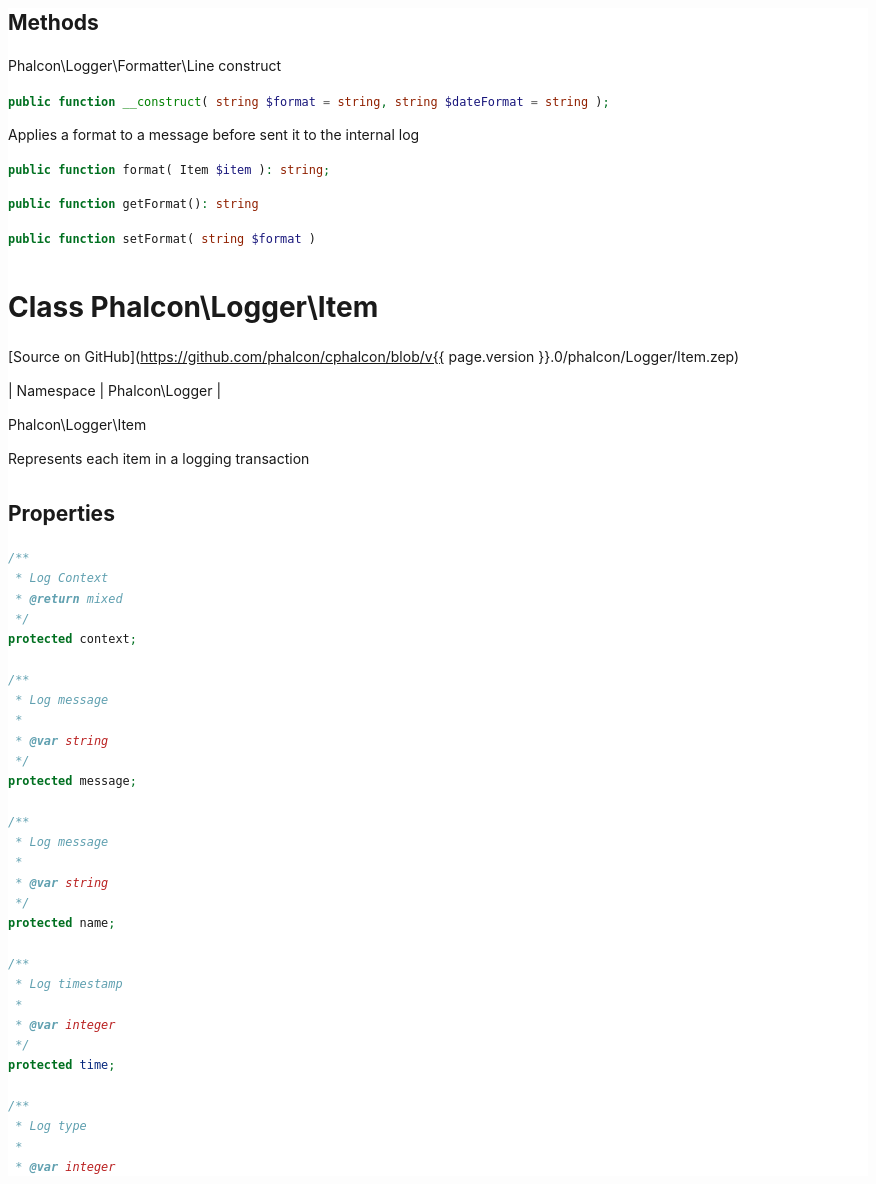 ## Methods

Phalcon\Logger\Formatter\Line construct
```php
public function __construct( string $format = string, string $dateFormat = string );
```

Applies a format to a message before sent it to the internal log
```php
public function format( Item $item ): string;
```


```php
public function getFormat(): string
```


```php
public function setFormat( string $format )
```



<h1 id="logger-item">Class Phalcon\Logger\Item</h1>

[Source on GitHub](https://github.com/phalcon/cphalcon/blob/v{{ page.version }}.0/phalcon/Logger/Item.zep)

| Namespace  | Phalcon\Logger |

Phalcon\Logger\Item

Represents each item in a logging transaction



## Properties
```php
/**
 * Log Context
 * @return mixed
 */
protected context;

/**
 * Log message
 *
 * @var string
 */
protected message;

/**
 * Log message
 *
 * @var string
 */
protected name;

/**
 * Log timestamp
 *
 * @var integer
 */
protected time;

/**
 * Log type
 *
 * @var integer
```